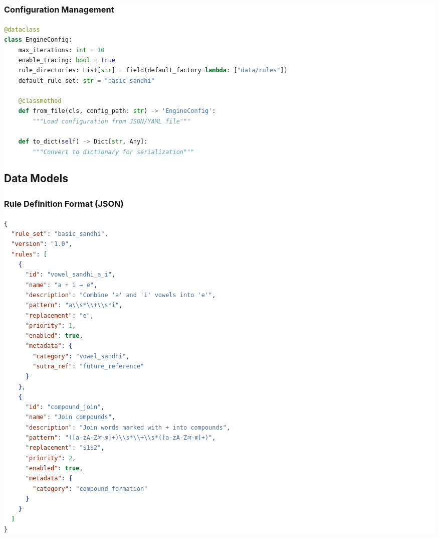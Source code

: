 ### Configuration Management

```python
@dataclass
class EngineConfig:
    max_iterations: int = 10
    enable_tracing: bool = True
    rule_directories: List[str] = field(default_factory=lambda: ["data/rules"])
    default_rule_set: str = "basic_sandhi"
    
    @classmethod
    def from_file(cls, config_path: str) -> 'EngineConfig':
        """Load configuration from JSON/YAML file"""
        
    def to_dict(self) -> Dict[str, Any]:
        """Convert to dictionary for serialization"""
```

## Data Models

### Rule Definition Format (JSON)

```json
{
  "rule_set": "basic_sandhi",
  "version": "1.0",
  "rules": [
    {
      "id": "vowel_sandhi_a_i",
      "name": "a + i → e",
      "description": "Combine 'a' and 'i' vowels into 'e'",
      "pattern": "a\\s*\\+\\s*i",
      "replacement": "e",
      "priority": 1,
      "enabled": true,
      "metadata": {
        "category": "vowel_sandhi",
        "sutra_ref": "future_reference"
      }
    },
    {
      "id": "compound_join",
      "name": "Join compounds",
      "description": "Join words marked with + into compounds",
      "pattern": "([a-zA-Zअ-ह]+)\\s*\\+\\s*([a-zA-Zअ-ह]+)",
      "replacement": "$1$2",
      "priority": 2,
      "enabled": true,
      "metadata": {
        "category": "compound_formation"
      }
    }
  ]
}
```
